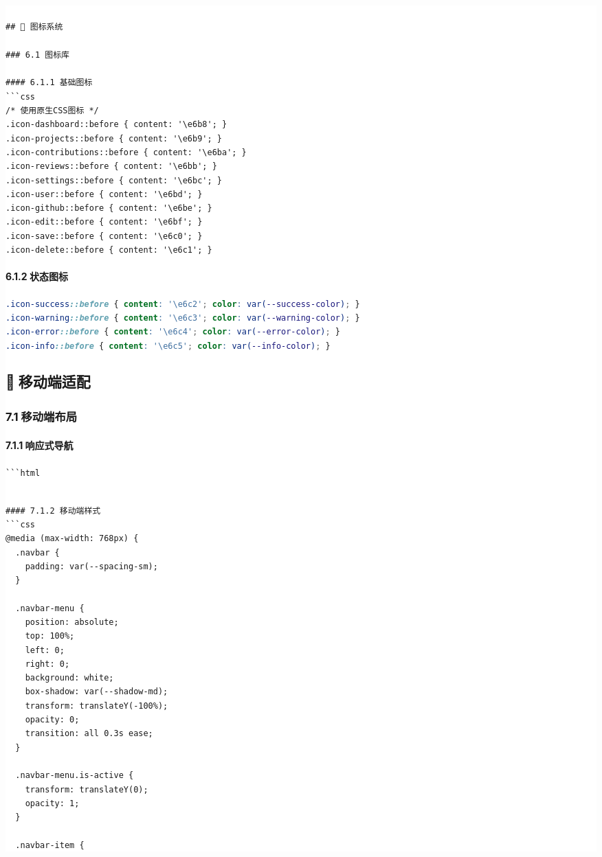 ```

## 🎨 图标系统

### 6.1 图标库

#### 6.1.1 基础图标
```css
/* 使用原生CSS图标 */
.icon-dashboard::before { content: '\e6b8'; }
.icon-projects::before { content: '\e6b9'; }
.icon-contributions::before { content: '\e6ba'; }
.icon-reviews::before { content: '\e6bb'; }
.icon-settings::before { content: '\e6bc'; }
.icon-user::before { content: '\e6bd'; }
.icon-github::before { content: '\e6be'; }
.icon-edit::before { content: '\e6bf'; }
.icon-save::before { content: '\e6c0'; }
.icon-delete::before { content: '\e6c1'; }
```

#### 6.1.2 状态图标
```css
.icon-success::before { content: '\e6c2'; color: var(--success-color); }
.icon-warning::before { content: '\e6c3'; color: var(--warning-color); }
.icon-error::before { content: '\e6c4'; color: var(--error-color); }
.icon-info::before { content: '\e6c5'; color: var(--info-color); }
```

## 📱 移动端适配

### 7.1 移动端布局

#### 7.1.1 响应式导航
```html
```html

```
```

#### 7.1.2 移动端样式
```css
@media (max-width: 768px) {
  .navbar {
    padding: var(--spacing-sm);
  }
  
  .navbar-menu {
    position: absolute;
    top: 100%;
    left: 0;
    right: 0;
    background: white;
    box-shadow: var(--shadow-md);
    transform: translateY(-100%);
    opacity: 0;
    transition: all 0.3s ease;
  }
  
  .navbar-menu.is-active {
    transform: translateY(0);
    opacity: 1;
  }
  
  .navbar-item {
```